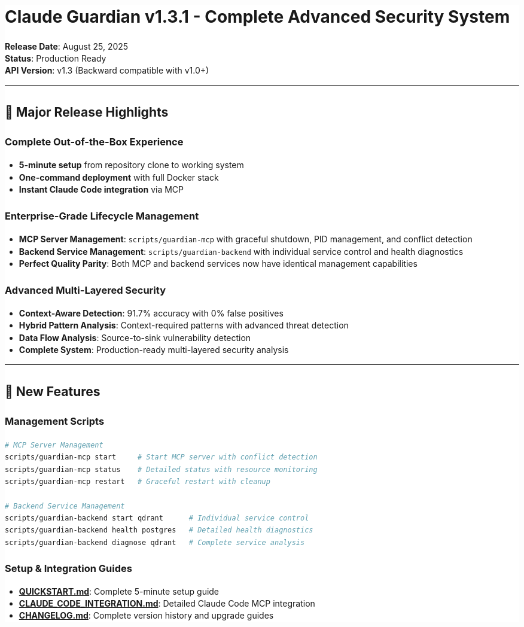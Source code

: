 # Claude Guardian v1.3.1 - Complete Advanced Security System

**Release Date**: August 25, 2025  
**Status**: Production Ready  
**API Version**: v1.3 (Backward compatible with v1.0+)

---

## 🎉 **Major Release Highlights**

### **Complete Out-of-the-Box Experience**
- **5-minute setup** from repository clone to working system
- **One-command deployment** with full Docker stack
- **Instant Claude Code integration** via MCP

### **Enterprise-Grade Lifecycle Management**
- **MCP Server Management**: `scripts/guardian-mcp` with graceful shutdown, PID management, and conflict detection
- **Backend Service Management**: `scripts/guardian-backend` with individual service control and health diagnostics
- **Perfect Quality Parity**: Both MCP and backend services now have identical management capabilities

### **Advanced Multi-Layered Security**
- **Context-Aware Detection**: 91.7% accuracy with 0% false positives
- **Hybrid Pattern Analysis**: Context-required patterns with advanced threat detection
- **Data Flow Analysis**: Source-to-sink vulnerability detection
- **Complete System**: Production-ready multi-layered security analysis

---

## 🚀 **New Features**

### **Management Scripts**
```bash
# MCP Server Management
scripts/guardian-mcp start     # Start MCP server with conflict detection
scripts/guardian-mcp status    # Detailed status with resource monitoring
scripts/guardian-mcp restart   # Graceful restart with cleanup

# Backend Service Management
scripts/guardian-backend start qdrant      # Individual service control
scripts/guardian-backend health postgres   # Detailed health diagnostics
scripts/guardian-backend diagnose qdrant   # Complete service analysis
```

### **Setup & Integration Guides**
- **[QUICKSTART.md](QUICKSTART.md)**: Complete 5-minute setup guide
- **[CLAUDE_CODE_INTEGRATION.md](CLAUDE_CODE_INTEGRATION.md)**: Detailed Claude Code MCP integration
- **[CHANGELOG.md](CHANGELOG.md)**: Complete version history and upgrade guides
